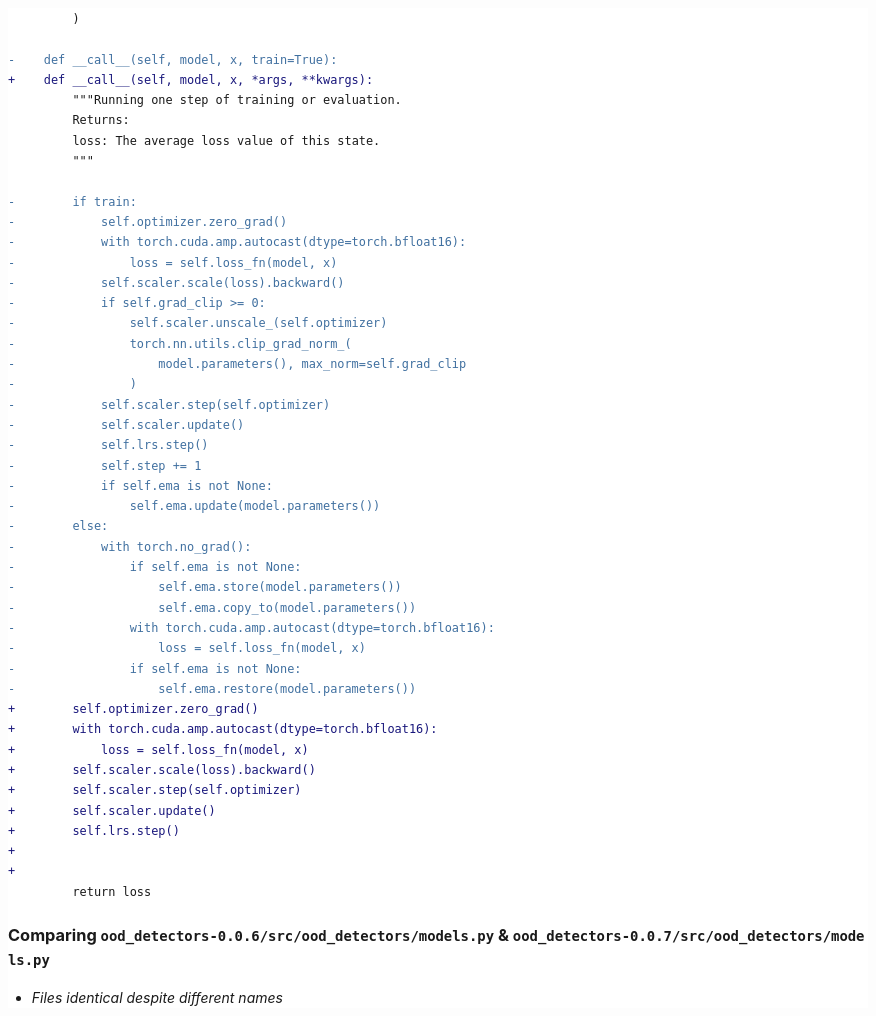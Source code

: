 ```diff
         )
 
-    def __call__(self, model, x, train=True):
+    def __call__(self, model, x, *args, **kwargs):
         """Running one step of training or evaluation.
         Returns:
         loss: The average loss value of this state.
         """
 
-        if train:
-            self.optimizer.zero_grad()
-            with torch.cuda.amp.autocast(dtype=torch.bfloat16):
-                loss = self.loss_fn(model, x)
-            self.scaler.scale(loss).backward()
-            if self.grad_clip >= 0:
-                self.scaler.unscale_(self.optimizer)
-                torch.nn.utils.clip_grad_norm_(
-                    model.parameters(), max_norm=self.grad_clip
-                )
-            self.scaler.step(self.optimizer)
-            self.scaler.update()
-            self.lrs.step()
-            self.step += 1
-            if self.ema is not None:
-                self.ema.update(model.parameters())
-        else:
-            with torch.no_grad():
-                if self.ema is not None:
-                    self.ema.store(model.parameters())
-                    self.ema.copy_to(model.parameters())
-                with torch.cuda.amp.autocast(dtype=torch.bfloat16):
-                    loss = self.loss_fn(model, x)
-                if self.ema is not None:
-                    self.ema.restore(model.parameters())
+        self.optimizer.zero_grad()
+        with torch.cuda.amp.autocast(dtype=torch.bfloat16):
+            loss = self.loss_fn(model, x)
+        self.scaler.scale(loss).backward()
+        self.scaler.step(self.optimizer)
+        self.scaler.update()
+        self.lrs.step()
+
+
         return loss
```

### Comparing `ood_detectors-0.0.6/src/ood_detectors/models.py` & `ood_detectors-0.0.7/src/ood_detectors/models.py`

 * *Files identical despite different names*

